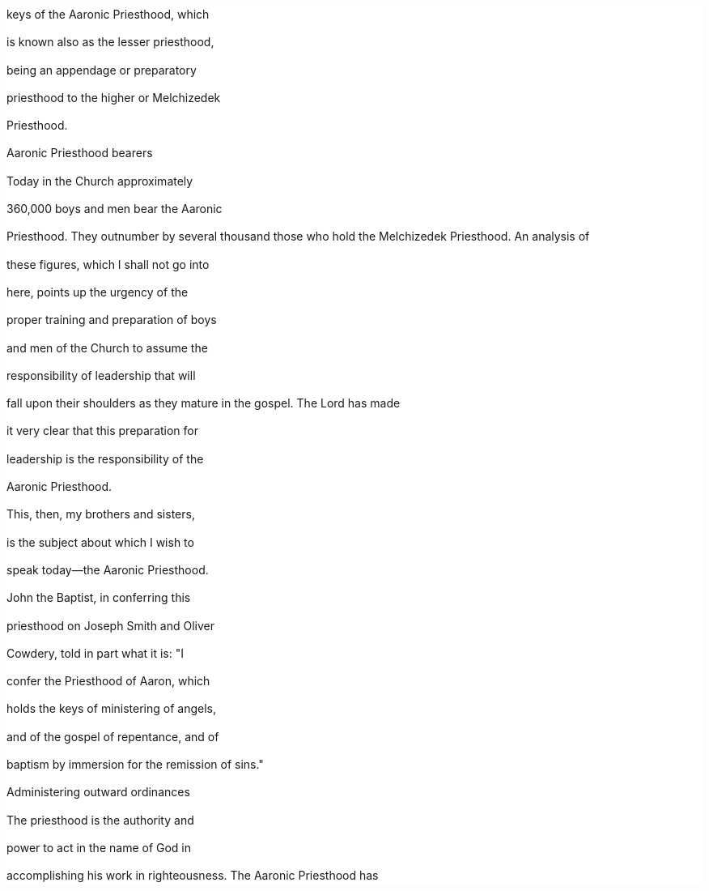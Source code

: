 keys of the Aaronic Priesthood, which

is known also as the lesser priesthood,

being an appendage or preparatory

priesthood to the higher or Melchizedek

Priesthood.

Aaronic Priesthood bearers

Today in the Church approximately

360,000 boys and men bear the Aaronic

Priesthood. They outnumber by several thousand those who hold the Melchizedek Priesthood. An analysis of

these figures, which I shall not go into

here, points up the urgency of the

proper training and preparation of boys

and men of the Church to assume the

responsibility of leadership that will

fall upon their shoulders as they mature in the gospel. The Lord has made

it very clear that this preparation for

leadership is the responsibility of the

Aaronic Priesthood.

This, then, my brothers and sisters,

is the subject about which I wish to

speak today—the Aaronic Priesthood.

John the Baptist, in conferring this

priesthood on Joseph Smith and Oliver

Cowdery, told in part what it is: "I

confer the Priesthood of Aaron, which

holds the keys of ministering of angels,

and of the gospel of repentance, and of

baptism by immersion for the remission of sins."

Administering outward ordinances

The priesthood is the authority and

power to act in the name of God in

accomplishing his work in righteousness. The Aaronic Priesthood has
